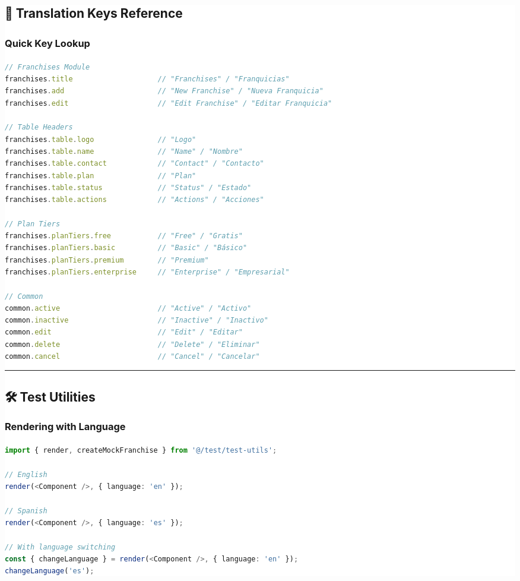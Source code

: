 
## 🔑 Translation Keys Reference

### Quick Key Lookup
```typescript
// Franchises Module
franchises.title                    // "Franchises" / "Franquicias"
franchises.add                      // "New Franchise" / "Nueva Franquicia"
franchises.edit                     // "Edit Franchise" / "Editar Franquicia"

// Table Headers
franchises.table.logo               // "Logo"
franchises.table.name               // "Name" / "Nombre"
franchises.table.contact            // "Contact" / "Contacto"
franchises.table.plan               // "Plan"
franchises.table.status             // "Status" / "Estado"
franchises.table.actions            // "Actions" / "Acciones"

// Plan Tiers
franchises.planTiers.free           // "Free" / "Gratis"
franchises.planTiers.basic          // "Basic" / "Básico"
franchises.planTiers.premium        // "Premium"
franchises.planTiers.enterprise     // "Enterprise" / "Empresarial"

// Common
common.active                       // "Active" / "Activo"
common.inactive                     // "Inactive" / "Inactivo"
common.edit                         // "Edit" / "Editar"
common.delete                       // "Delete" / "Eliminar"
common.cancel                       // "Cancel" / "Cancelar"
```

---

## 🛠️ Test Utilities

### Rendering with Language
```typescript
import { render, createMockFranchise } from '@/test/test-utils';

// English
render(<Component />, { language: 'en' });

// Spanish
render(<Component />, { language: 'es' });

// With language switching
const { changeLanguage } = render(<Component />, { language: 'en' });
changeLanguage('es');
```
